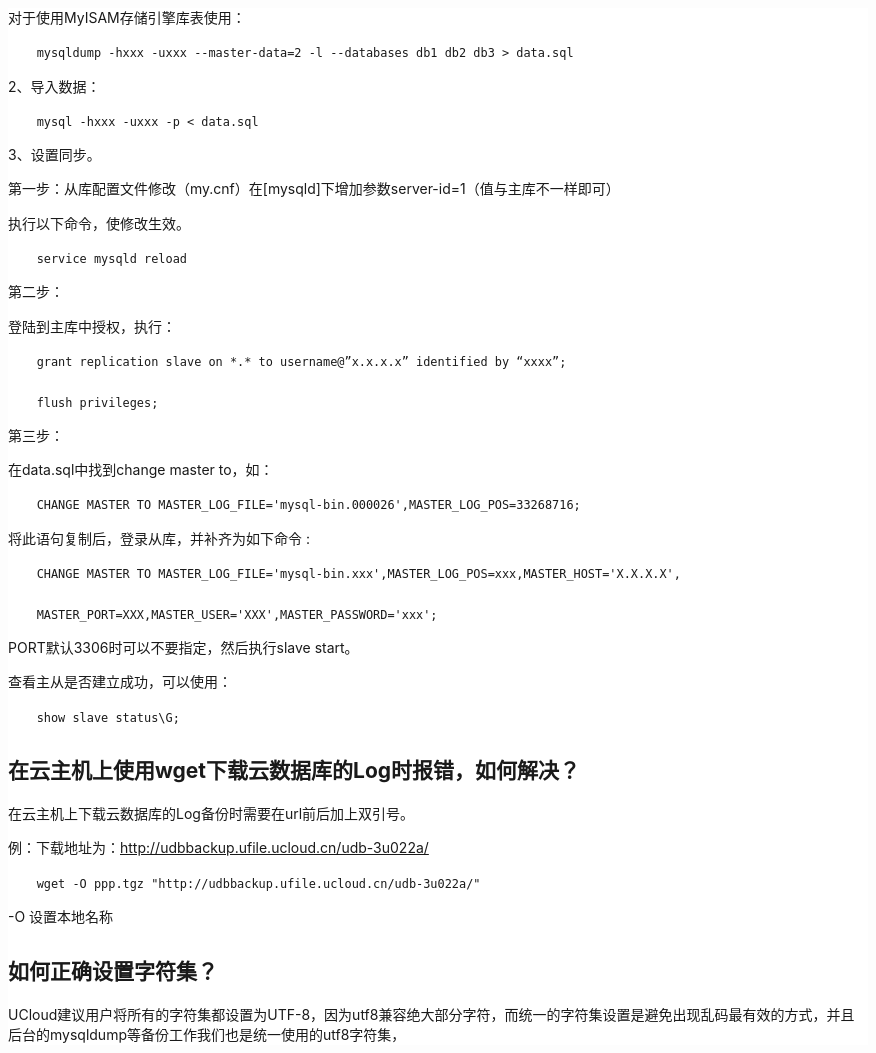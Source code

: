 对于使用MyISAM存储引擎库表使用：
```
    mysqldump -hxxx -uxxx --master-data=2 -l --databases db1 db2 db3 > data.sql
```
2、导入数据：
```
    mysql -hxxx -uxxx -p < data.sql
```
3、设置同步。

第一步：从库配置文件修改（my.cnf）在\[mysqld\]下增加参数server-id=1（值与主库不一样即可）

执行以下命令，使修改生效。
```
    service mysqld reload
```
第二步：

登陆到主库中授权，执行：
```
    grant replication slave on *.* to username@”x.x.x.x” identified by “xxxx”;
    
    flush privileges;
```
第三步：

在data.sql中找到change master to，如：
```
    CHANGE MASTER TO MASTER_LOG_FILE='mysql-bin.000026',MASTER_LOG_POS=33268716;
```
将此语句复制后，登录从库，并补齐为如下命令 :
```
    CHANGE MASTER TO MASTER_LOG_FILE='mysql-bin.xxx',MASTER_LOG_POS=xxx,MASTER_HOST='X.X.X.X',
    
    MASTER_PORT=XXX,MASTER_USER='XXX',MASTER_PASSWORD='xxx';
```
PORT默认3306时可以不要指定，然后执行slave start。

查看主从是否建立成功，可以使用：
```
    show slave status\G;
```
## 在云主机上使用wget下载云数据库的Log时报错，如何解决？

在云主机上下载云数据库的Log备份时需要在url前后加上双引号。

例：下载地址为：<http://udbbackup.ufile.ucloud.cn/udb-3u022a/>
```
    wget -O ppp.tgz "http://udbbackup.ufile.ucloud.cn/udb-3u022a/"
```
\-O 设置本地名称

## 如何正确设置字符集？

UCloud建议用户将所有的字符集都设置为UTF-8，因为utf8兼容绝大部分字符，而统一的字符集设置是避免出现乱码最有效的方式，并且后台的mysqldump等备份工作我们也是统一使用的utf8字符集，
